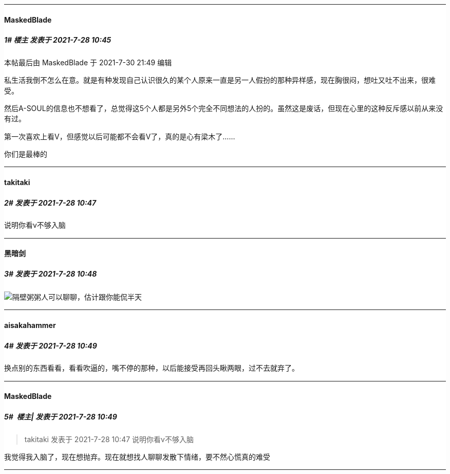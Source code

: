 

*****

####  MaskedBlade  
##### 1#       楼主       发表于 2021-7-28 10:45


 本帖最后由 MaskedBlade 于 2021-7-30 21:49 编辑 

私生活我倒不怎么在意。就是有种发现自己认识很久的某个人原来一直是另一人假扮的那种异样感，现在胸很闷，想吐又吐不出来，很难受。


然后A-SOUL的信息也不想看了，总觉得这5个人都是另外5个完全不同想法的人扮的。虽然这是废话，但现在心里的这种反斥感以前从来没有过。


第一次喜欢上看V，但感觉以后可能都不会看V了，真的是心有梁木了……


你们是最棒的


*****

####  takitaki  
##### 2#       发表于 2021-7-28 10:47


说明你看v不够入脑


*****

####  黑暗剑  
##### 3#       发表于 2021-7-28 10:48


<img src="https://static.saraba1st.com/image/smiley/face2017/067.png" referrerpolicy="no-referrer">隔壁粥粥人可以聊聊，估计跟你能侃半天


*****

####  aisakahammer  
##### 4#       发表于 2021-7-28 10:49


换点别的东西看看，看看吹逼的，嘴不停的那种，以后能接受再回头瞅两眼，过不去就弃了。


*****

####  MaskedBlade  
##### 5#         楼主| 发表于 2021-7-28 10:49


<blockquote>takitaki 发表于 2021-7-28 10:47
说明你看v不够入脑</blockquote>
我觉得我入脑了，现在想抛弃。现在就想找人聊聊发散下情绪，要不然心慌真的难受


*****
